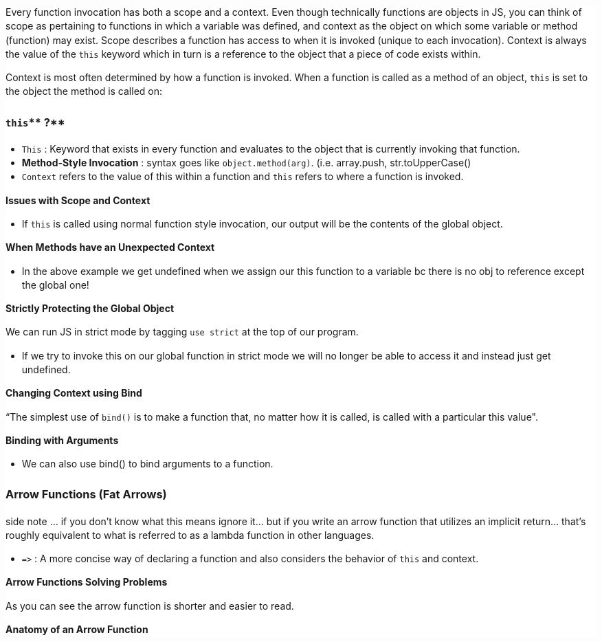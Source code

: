 Every function invocation has both a scope and a context. Even though technically functions are objects in JS, you can think of scope as pertaining to functions in which a variable was defined, and context as the object on which some variable or method (function) may exist. Scope describes a function has access to when it is invoked (unique to each invocation). Context is always the value of the `this` keyword which in turn is a reference to the object that a piece of code exists within.

Context is most often determined by how a function is invoked. When a function is called as a method of an object, `this` is set to the object the method is called on:

### `this`** ?**

-   <span id="2c6d">`This` : Keyword that exists in every function and evaluates to the object that is currently invoking that function.</span>
-   <span id="2b18">**Method-Style Invocation** : syntax goes like `object.method(arg)`. (i.e. array.push, str.toUpperCase()</span>
-   <span id="17bb">`Context` refers to the value of this within a function and `this` refers to where a function is invoked.</span>

**Issues with Scope and Context**

-   <span id="dd07">If `this` is called using normal function style invocation, our output will be the contents of the global object.</span>

**When Methods have an Unexpected Context**

-   <span id="bf17">In the above example we get undefined when we assign our this function to a variable bc there is no obj to reference except the global one!</span>

**Strictly Protecting the Global Object**

We can run JS in strict mode by tagging `use strict` at the top of our program.

-   <span id="3c6e">If we try to invoke this on our global function in strict mode we will no longer be able to access it and instead just get undefined.</span>

**Changing Context using Bind**

“The simplest use of `bind()` is to make a function that, no matter how it is called, is called with a particular this value".

**Binding with Arguments**

-   <span id="208d">We can also use bind() to bind arguments to a function.</span>

### Arrow Functions (Fat Arrows)

side note … if you don’t know what this means ignore it… but if you write an arrow function that utilizes an implicit return… that’s roughly equivalent to what is referred to as a lambda function in other languages.

-   <span id="4190">`=>` : A more concise way of declaring a function and also considers the behavior of `this` and context.</span>

**Arrow Functions Solving Problems**

As you can see the arrow function is shorter and easier to read.

**Anatomy of an Arrow Function**
